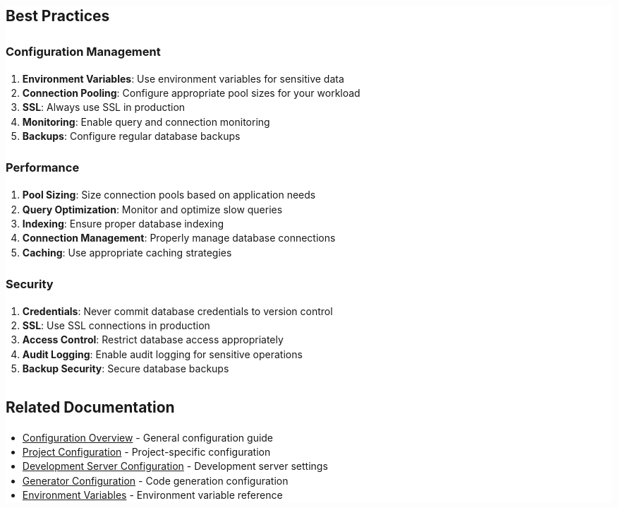 ## Best Practices

### Configuration Management

1. **Environment Variables**: Use environment variables for sensitive data
2. **Connection Pooling**: Configure appropriate pool sizes for your workload
3. **SSL**: Always use SSL in production
4. **Monitoring**: Enable query and connection monitoring
5. **Backups**: Configure regular database backups

### Performance

1. **Pool Sizing**: Size connection pools based on application needs
2. **Query Optimization**: Monitor and optimize slow queries
3. **Indexing**: Ensure proper database indexing
4. **Connection Management**: Properly manage database connections
5. **Caching**: Use appropriate caching strategies

### Security

1. **Credentials**: Never commit database credentials to version control
2. **SSL**: Use SSL connections in production
3. **Access Control**: Restrict database access appropriately
4. **Audit Logging**: Enable audit logging for sensitive operations
5. **Backup Security**: Secure database backups

## Related Documentation

- [Configuration Overview](README.md) - General configuration guide
- [Project Configuration](project-config.md) - Project-specific configuration
- [Development Server Configuration](dev-server-config.md) - Development server settings
- [Generator Configuration](generator-config.md) - Code generation configuration
- [Environment Variables](environment.md) - Environment variable reference
